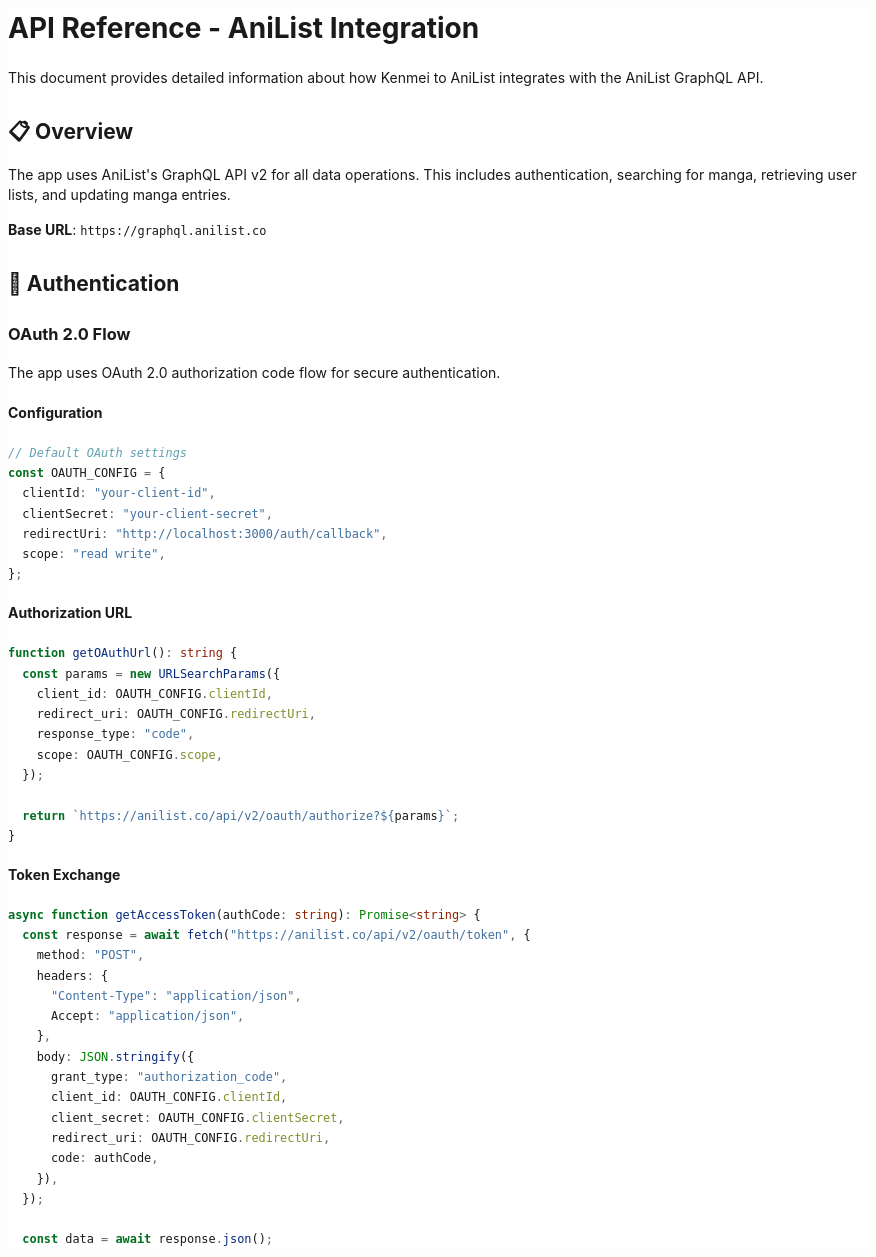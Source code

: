 # API Reference - AniList Integration

This document provides detailed information about how Kenmei to AniList integrates with the AniList GraphQL API.

## 📋 Overview

The app uses AniList's GraphQL API v2 for all data operations. This includes authentication, searching for manga, retrieving user lists, and updating manga entries.

**Base URL**: `https://graphql.anilist.co`

## 🔐 Authentication

### OAuth 2.0 Flow

The app uses OAuth 2.0 authorization code flow for secure authentication.

#### Configuration

```typescript
// Default OAuth settings
const OAUTH_CONFIG = {
  clientId: "your-client-id",
  clientSecret: "your-client-secret",
  redirectUri: "http://localhost:3000/auth/callback",
  scope: "read write",
};
```

#### Authorization URL

```typescript
function getOAuthUrl(): string {
  const params = new URLSearchParams({
    client_id: OAUTH_CONFIG.clientId,
    redirect_uri: OAUTH_CONFIG.redirectUri,
    response_type: "code",
    scope: OAUTH_CONFIG.scope,
  });

  return `https://anilist.co/api/v2/oauth/authorize?${params}`;
}
```

#### Token Exchange

```typescript
async function getAccessToken(authCode: string): Promise<string> {
  const response = await fetch("https://anilist.co/api/v2/oauth/token", {
    method: "POST",
    headers: {
      "Content-Type": "application/json",
      Accept: "application/json",
    },
    body: JSON.stringify({
      grant_type: "authorization_code",
      client_id: OAUTH_CONFIG.clientId,
      client_secret: OAUTH_CONFIG.clientSecret,
      redirect_uri: OAUTH_CONFIG.redirectUri,
      code: authCode,
    }),
  });

  const data = await response.json();
```